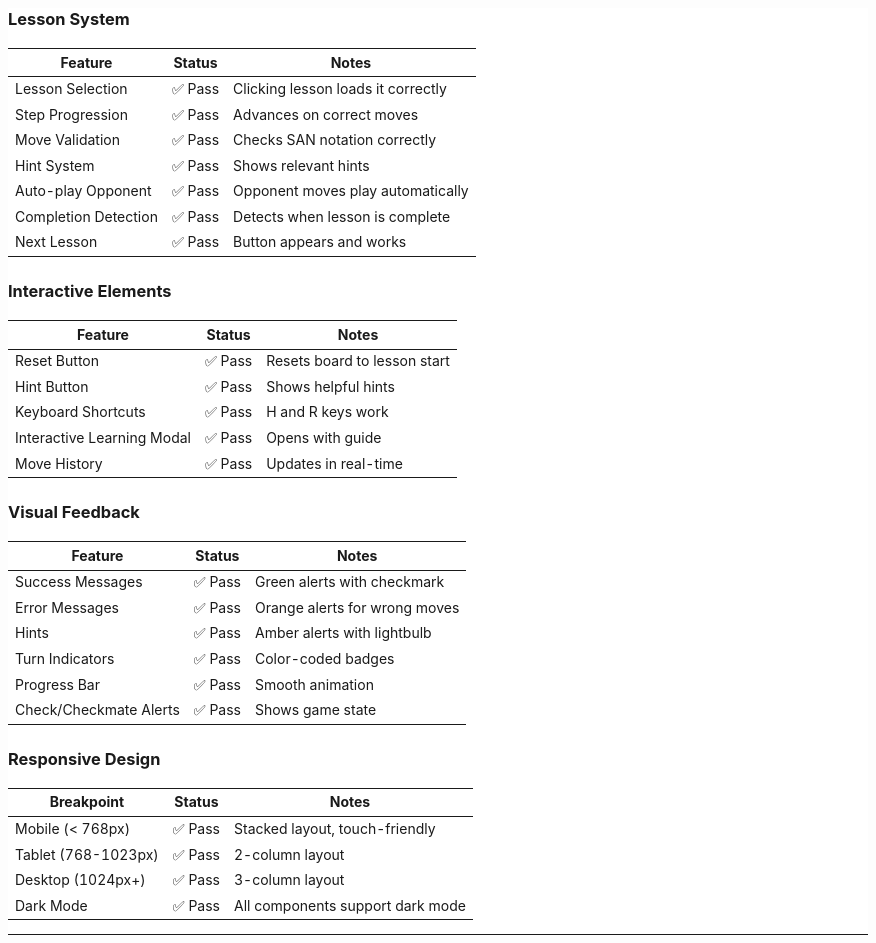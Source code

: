 ### Lesson System
| Feature | Status | Notes |
|---------|--------|-------|
| Lesson Selection | ✅ Pass | Clicking lesson loads it correctly |
| Step Progression | ✅ Pass | Advances on correct moves |
| Move Validation | ✅ Pass | Checks SAN notation correctly |
| Hint System | ✅ Pass | Shows relevant hints |
| Auto-play Opponent | ✅ Pass | Opponent moves play automatically |
| Completion Detection | ✅ Pass | Detects when lesson is complete |
| Next Lesson | ✅ Pass | Button appears and works |

### Interactive Elements
| Feature | Status | Notes |
|---------|--------|-------|
| Reset Button | ✅ Pass | Resets board to lesson start |
| Hint Button | ✅ Pass | Shows helpful hints |
| Keyboard Shortcuts | ✅ Pass | H and R keys work |
| Interactive Learning Modal | ✅ Pass | Opens with guide |
| Move History | ✅ Pass | Updates in real-time |

### Visual Feedback
| Feature | Status | Notes |
|---------|--------|-------|
| Success Messages | ✅ Pass | Green alerts with checkmark |
| Error Messages | ✅ Pass | Orange alerts for wrong moves |
| Hints | ✅ Pass | Amber alerts with lightbulb |
| Turn Indicators | ✅ Pass | Color-coded badges |
| Progress Bar | ✅ Pass | Smooth animation |
| Check/Checkmate Alerts | ✅ Pass | Shows game state |

### Responsive Design
| Breakpoint | Status | Notes |
|------------|--------|-------|
| Mobile (< 768px) | ✅ Pass | Stacked layout, touch-friendly |
| Tablet (768-1023px) | ✅ Pass | 2-column layout |
| Desktop (1024px+) | ✅ Pass | 3-column layout |
| Dark Mode | ✅ Pass | All components support dark mode |

---